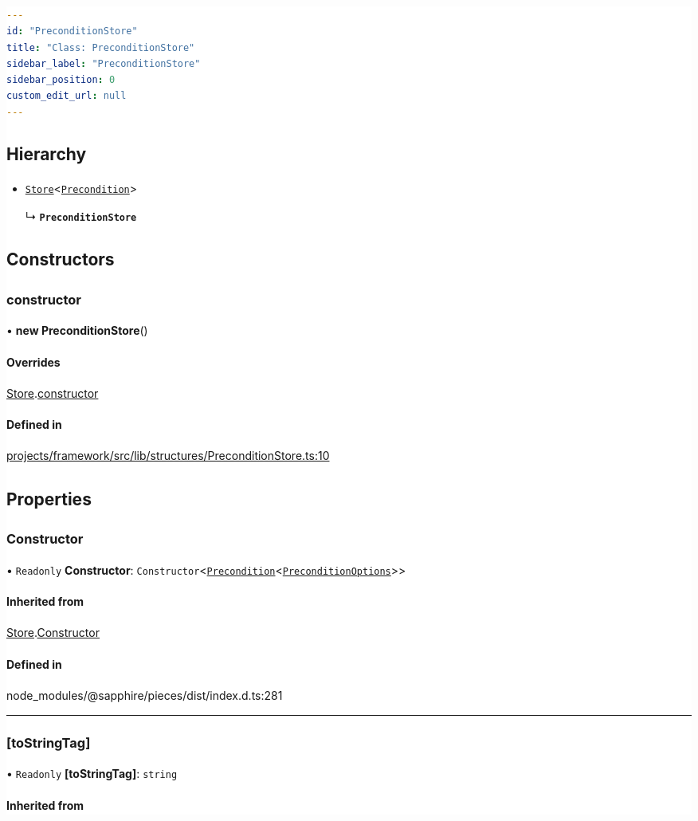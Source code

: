 ```yaml
---
id: "PreconditionStore"
title: "Class: PreconditionStore"
sidebar_label: "PreconditionStore"
sidebar_position: 0
custom_edit_url: null
---
```


## Hierarchy

- [`Store`](Store)<[`Precondition`](Precondition)\>

  ↳ **`PreconditionStore`**

## Constructors

### constructor

• **new PreconditionStore**()

#### Overrides

[Store](Store).[constructor](Store#constructor)

#### Defined in

[projects/framework/src/lib/structures/PreconditionStore.ts:10](https://github.com/sapphiredev/framework/blob/5a4898f6/src/lib/structures/PreconditionStore.ts#L10)

## Properties

### Constructor

• `Readonly` **Constructor**: `Constructor`<[`Precondition`](Precondition)<[`PreconditionOptions`](../interfaces/PreconditionOptions)\>\>

#### Inherited from

[Store](Store).[Constructor](Store#constructor)

#### Defined in

node_modules/@sapphire/pieces/dist/index.d.ts:281

___

### [toStringTag]

• `Readonly` **[toStringTag]**: `string`

#### Inherited from
